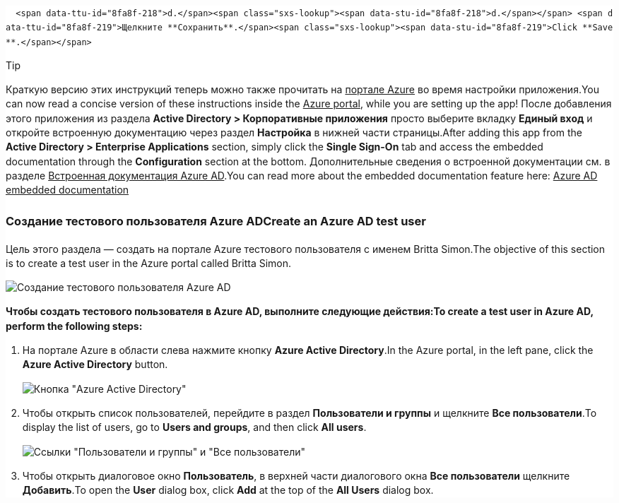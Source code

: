       <span data-ttu-id="8fa8f-218">d.</span><span class="sxs-lookup"><span data-stu-id="8fa8f-218">d.</span></span> <span data-ttu-id="8fa8f-219">Щелкните **Сохранить**.</span><span class="sxs-lookup"><span data-stu-id="8fa8f-219">Click **Save**.</span></span>

> [!TIP]
> <span data-ttu-id="8fa8f-220">Краткую версию этих инструкций теперь можно также прочитать на [портале Azure](https://portal.azure.com) во время настройки приложения.</span><span class="sxs-lookup"><span data-stu-id="8fa8f-220">You can now read a concise version of these instructions inside the [Azure portal](https://portal.azure.com), while you are setting up the app!</span></span>  <span data-ttu-id="8fa8f-221">После добавления этого приложения из раздела **Active Directory > Корпоративные приложения** просто выберите вкладку **Единый вход** и откройте встроенную документацию через раздел **Настройка** в нижней части страницы.</span><span class="sxs-lookup"><span data-stu-id="8fa8f-221">After adding this app from the **Active Directory > Enterprise Applications** section, simply click the **Single Sign-On** tab and access the embedded documentation through the **Configuration** section at the bottom.</span></span> <span data-ttu-id="8fa8f-222">Дополнительные сведения о встроенной документации см. в разделе [Встроенная документация Azure AD]( https://go.microsoft.com/fwlink/?linkid=845985).</span><span class="sxs-lookup"><span data-stu-id="8fa8f-222">You can read more about the embedded documentation feature here: [Azure AD embedded documentation]( https://go.microsoft.com/fwlink/?linkid=845985)</span></span>
> 

### <a name="create-an-azure-ad-test-user"></a><span data-ttu-id="8fa8f-223">Создание тестового пользователя Azure AD</span><span class="sxs-lookup"><span data-stu-id="8fa8f-223">Create an Azure AD test user</span></span>

<span data-ttu-id="8fa8f-224">Цель этого раздела — создать на портале Azure тестового пользователя с именем Britta Simon.</span><span class="sxs-lookup"><span data-stu-id="8fa8f-224">The objective of this section is to create a test user in the Azure portal called Britta Simon.</span></span>

   ![Создание тестового пользователя Azure AD][100]

<span data-ttu-id="8fa8f-226">**Чтобы создать тестового пользователя в Azure AD, выполните следующие действия:**</span><span class="sxs-lookup"><span data-stu-id="8fa8f-226">**To create a test user in Azure AD, perform the following steps:**</span></span>

1. <span data-ttu-id="8fa8f-227">На портале Azure в области слева нажмите кнопку **Azure Active Directory**.</span><span class="sxs-lookup"><span data-stu-id="8fa8f-227">In the Azure portal, in the left pane, click the **Azure Active Directory** button.</span></span>

    ![Кнопка "Azure Active Directory"](./media/active-directory-saas-clever-tutorial/create_aaduser_01.png)

2. <span data-ttu-id="8fa8f-229">Чтобы открыть список пользователей, перейдите в раздел **Пользователи и группы** и щелкните **Все пользователи**.</span><span class="sxs-lookup"><span data-stu-id="8fa8f-229">To display the list of users, go to **Users and groups**, and then click **All users**.</span></span>

    ![Ссылки "Пользователи и группы" и "Все пользователи"](./media/active-directory-saas-clever-tutorial/create_aaduser_02.png)

3. <span data-ttu-id="8fa8f-231">Чтобы открыть диалоговое окно **Пользователь**, в верхней части диалогового окна **Все пользователи** щелкните **Добавить**.</span><span class="sxs-lookup"><span data-stu-id="8fa8f-231">To open the **User** dialog box, click **Add** at the top of the **All Users** dialog box.</span></span>


[1]: ./media/active-directory-saas-clever-tutorial/tutorial_general_01.png
[2]: ./media/active-directory-saas-clever-tutorial/tutorial_general_02.png
[3]: ./media/active-directory-saas-clever-tutorial/tutorial_general_03.png
[4]: ./media/active-directory-saas-clever-tutorial/tutorial_general_04.png
[100]: ./media/active-directory-saas-clever-tutorial/tutorial_general_100.png
[200]: ./media/active-directory-saas-clever-tutorial/tutorial_general_200.png
[201]: ./media/active-directory-saas-clever-tutorial/tutorial_general_201.png
[202]: ./media/active-directory-saas-clever-tutorial/tutorial_general_202.png
[203]: ./media/active-directory-saas-clever-tutorial/tutorial_general_203.png